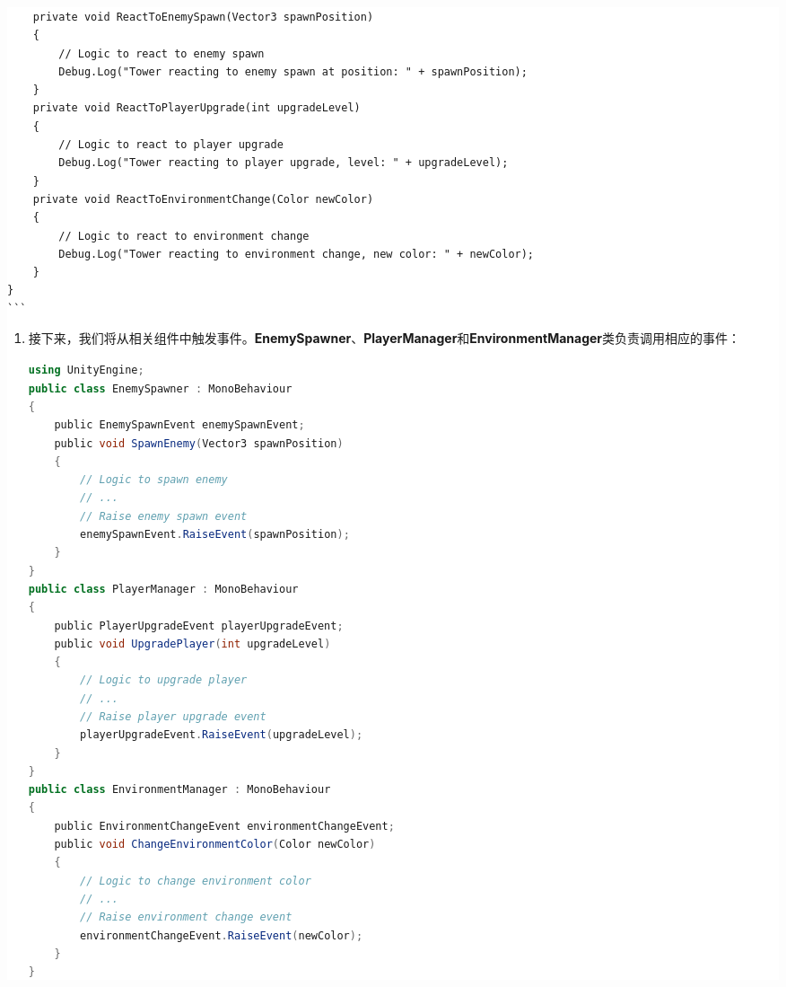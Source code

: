         private void ReactToEnemySpawn(Vector3 spawnPosition)
        {
            // Logic to react to enemy spawn
            Debug.Log("Tower reacting to enemy spawn at position: " + spawnPosition);
        }
        private void ReactToPlayerUpgrade(int upgradeLevel)
        {
            // Logic to react to player upgrade
            Debug.Log("Tower reacting to player upgrade, level: " + upgradeLevel);
        }
        private void ReactToEnvironmentChange(Color newColor)
        {
            // Logic to react to environment change
            Debug.Log("Tower reacting to environment change, new color: " + newColor);
        }
    }
    ```

1.  接下来，我们将从相关组件中触发事件。**EnemySpawner**、**PlayerManager**和**EnvironmentManager**类负责调用相应的事件：

    ```cs
    using UnityEngine;
    public class EnemySpawner : MonoBehaviour
    {
        public EnemySpawnEvent enemySpawnEvent;
        public void SpawnEnemy(Vector3 spawnPosition)
        {
            // Logic to spawn enemy
            // ...
            // Raise enemy spawn event
            enemySpawnEvent.RaiseEvent(spawnPosition);
        }
    }
    public class PlayerManager : MonoBehaviour
    {
        public PlayerUpgradeEvent playerUpgradeEvent;
        public void UpgradePlayer(int upgradeLevel)
        {
            // Logic to upgrade player
            // ...
            // Raise player upgrade event
            playerUpgradeEvent.RaiseEvent(upgradeLevel);
        }
    }
    public class EnvironmentManager : MonoBehaviour
    {
        public EnvironmentChangeEvent environmentChangeEvent;
        public void ChangeEnvironmentColor(Color newColor)
        {
            // Logic to change environment color
            // ...
            // Raise environment change event
            environmentChangeEvent.RaiseEvent(newColor);
        }
    }
    ```
